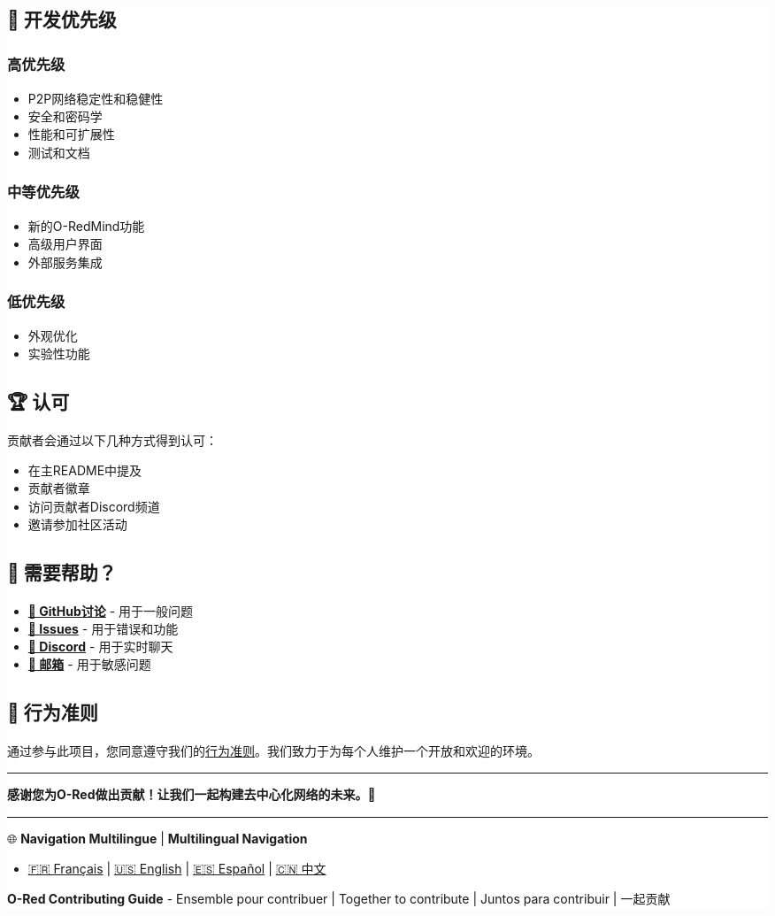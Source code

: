 ## 🎯 开发优先级

### 高优先级
- P2P网络稳定性和稳健性
- 安全和密码学
- 性能和可扩展性
- 测试和文档

### 中等优先级
- 新的O-RedMind功能
- 高级用户界面
- 外部服务集成

### 低优先级
- 外观优化
- 实验性功能

## 🏆 认可

贡献者会通过以下几种方式得到认可：
- 在主README中提及
- 贡献者徽章
- 访问贡献者Discord频道
- 邀请参加社区活动

## 🤔 需要帮助？

- **[💬 GitHub讨论](https://github.com/DiegoMoralesMagri/OpenRed/discussions)** - 用于一般问题
- **[🐛 Issues](https://github.com/DiegoMoralesMagri/OpenRed/issues)** - 用于错误和功能
- **[💬 Discord](https://discord.gg/dEJ2eaU4)** - 用于实时聊天
- **[📧 邮箱](mailto:community@o-red.org)** - 用于敏感问题

## 📜 行为准则

通过参与此项目，您同意遵守我们的[行为准则](CODE_OF_CONDUCT.md)。我们致力于为每个人维护一个开放和欢迎的环境。

---

**感谢您为O-Red做出贡献！让我们一起构建去中心化网络的未来。🌟**

---

🌐 **Navigation Multilingue** | **Multilingual Navigation**
- [🇫🇷 Français](#français) | [🇺🇸 English](#english) | [🇪🇸 Español](#español) | [🇨🇳 中文](#中文)

**O-Red Contributing Guide** - Ensemble pour contribuer | Together to contribute | Juntos para contribuir | 一起贡献
